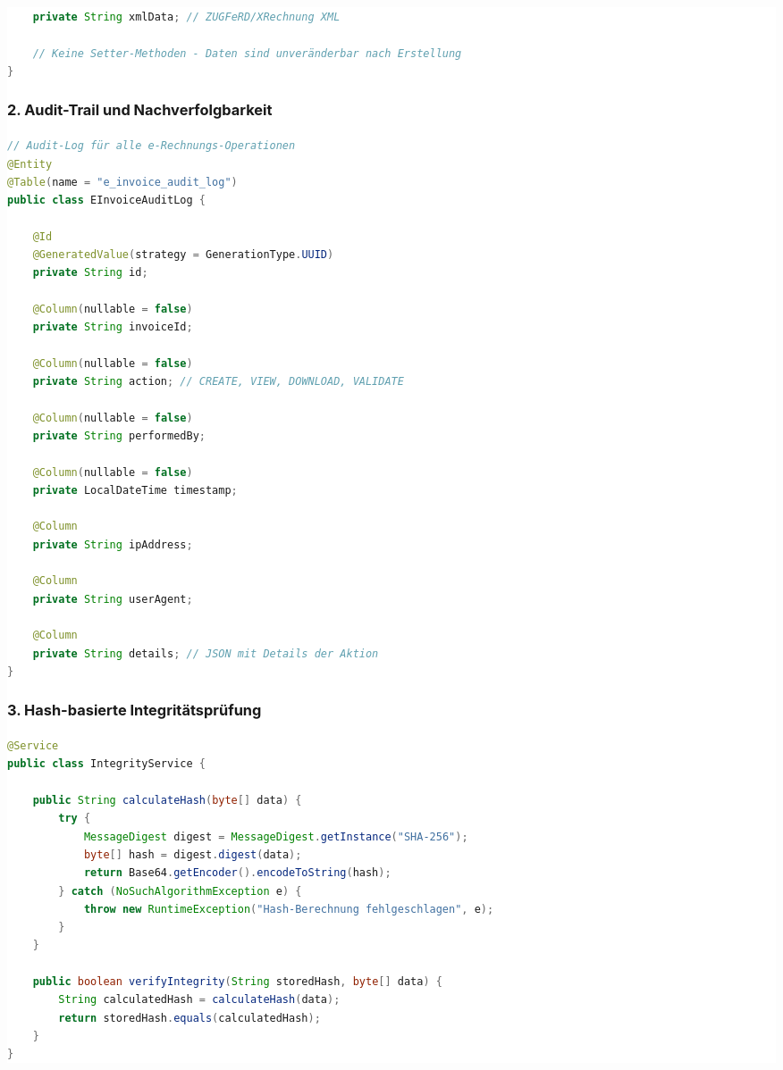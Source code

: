 ```java
    private String xmlData; // ZUGFeRD/XRechnung XML
    
    // Keine Setter-Methoden - Daten sind unveränderbar nach Erstellung
}
```

### 2. Audit-Trail und Nachverfolgbarkeit

```java
// Audit-Log für alle e-Rechnungs-Operationen
@Entity
@Table(name = "e_invoice_audit_log")
public class EInvoiceAuditLog {
    
    @Id
    @GeneratedValue(strategy = GenerationType.UUID)
    private String id;
    
    @Column(nullable = false)
    private String invoiceId;
    
    @Column(nullable = false)
    private String action; // CREATE, VIEW, DOWNLOAD, VALIDATE
    
    @Column(nullable = false)
    private String performedBy;
    
    @Column(nullable = false)
    private LocalDateTime timestamp;
    
    @Column
    private String ipAddress;
    
    @Column
    private String userAgent;
    
    @Column
    private String details; // JSON mit Details der Aktion
}
```

### 3. Hash-basierte Integritätsprüfung

```java
@Service
public class IntegrityService {
    
    public String calculateHash(byte[] data) {
        try {
            MessageDigest digest = MessageDigest.getInstance("SHA-256");
            byte[] hash = digest.digest(data);
            return Base64.getEncoder().encodeToString(hash);
        } catch (NoSuchAlgorithmException e) {
            throw new RuntimeException("Hash-Berechnung fehlgeschlagen", e);
        }
    }
    
    public boolean verifyIntegrity(String storedHash, byte[] data) {
        String calculatedHash = calculateHash(data);
        return storedHash.equals(calculatedHash);
    }
}
```
